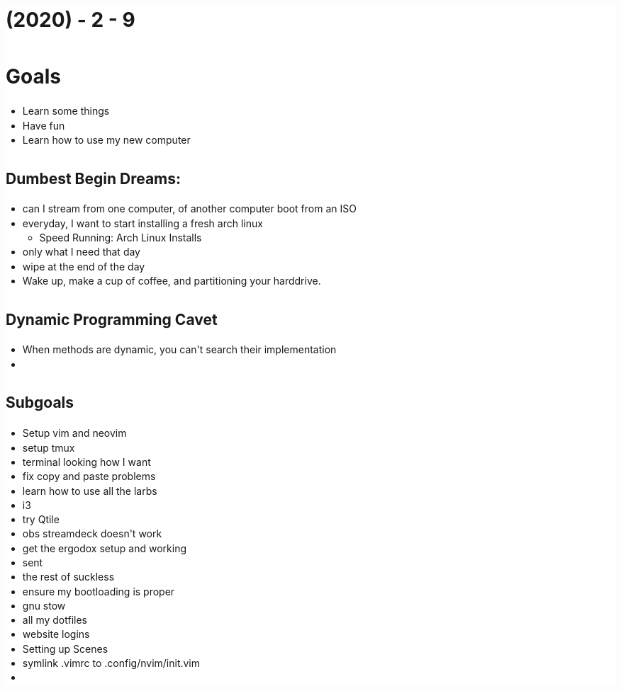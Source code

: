 (2020) - 2 - 9
============

Goals
=====
- Learn some things
- Have fun
- Learn how to use my new computer




Dumbest Begin Dreams:
---
  - can I stream from one computer, of another computer boot from an ISO
  - everyday, I want to start installing a fresh arch linux
    - Speed Running: Arch Linux Installs
  - only what I need that day
  - wipe at the end of the day
  - Wake up, make a cup of coffee, and partitioning your harddrive.



Dynamic Programming Cavet
---
- When methods are dynamic, you can't search their implementation
-











Subgoals
--------
- Setup vim and neovim
- setup tmux
- terminal looking how I want
- fix copy and paste problems
- learn how to use all the larbs
- i3
- try Qtile
- obs streamdeck doesn't work
- get the ergodox setup and working
- sent
- the rest of suckless
- ensure my bootloading is proper
- gnu stow
- all my dotfiles
- website logins
- Setting up Scenes
- symlink .vimrc to .config/nvim/init.vim
-
